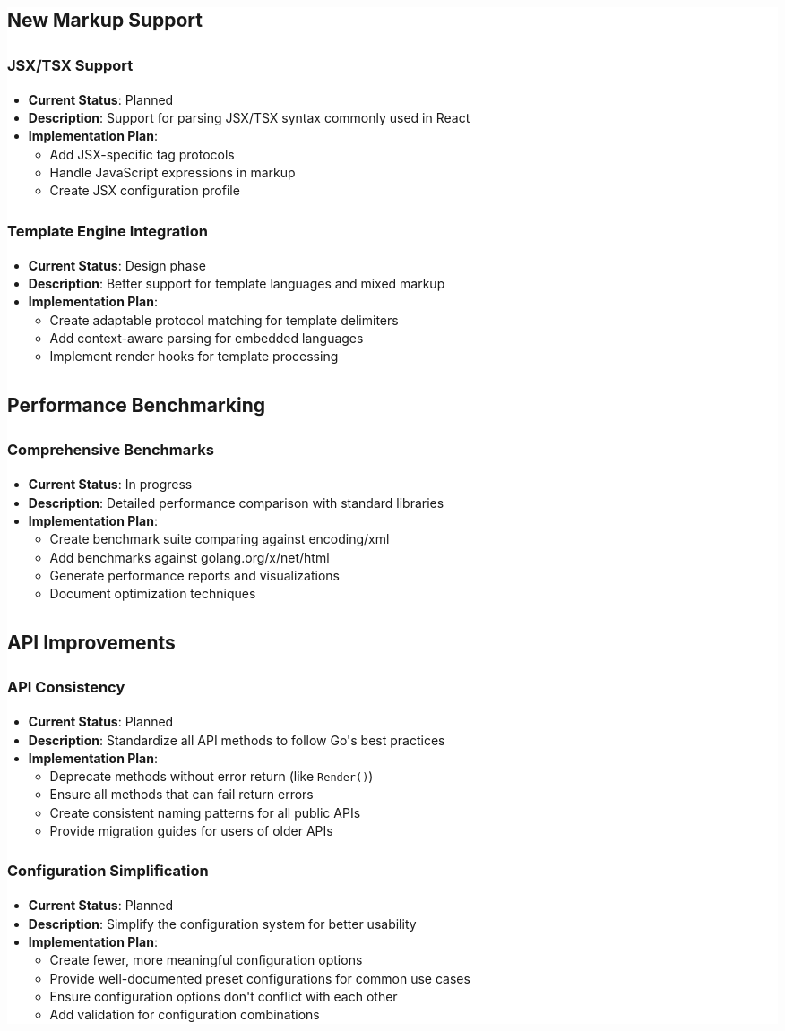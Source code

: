 ## New Markup Support

### JSX/TSX Support
- **Current Status**: Planned
- **Description**: Support for parsing JSX/TSX syntax commonly used in React
- **Implementation Plan**:
  - Add JSX-specific tag protocols
  - Handle JavaScript expressions in markup
  - Create JSX configuration profile

### Template Engine Integration
- **Current Status**: Design phase
- **Description**: Better support for template languages and mixed markup
- **Implementation Plan**:
  - Create adaptable protocol matching for template delimiters
  - Add context-aware parsing for embedded languages
  - Implement render hooks for template processing

## Performance Benchmarking

### Comprehensive Benchmarks
- **Current Status**: In progress
- **Description**: Detailed performance comparison with standard libraries
- **Implementation Plan**:
  - Create benchmark suite comparing against encoding/xml
  - Add benchmarks against golang.org/x/net/html
  - Generate performance reports and visualizations
  - Document optimization techniques

## API Improvements

### API Consistency
- **Current Status**: Planned
- **Description**: Standardize all API methods to follow Go's best practices
- **Implementation Plan**:
  - Deprecate methods without error return (like `Render()`)
  - Ensure all methods that can fail return errors
  - Create consistent naming patterns for all public APIs
  - Provide migration guides for users of older APIs

### Configuration Simplification
- **Current Status**: Planned
- **Description**: Simplify the configuration system for better usability
- **Implementation Plan**:
  - Create fewer, more meaningful configuration options
  - Provide well-documented preset configurations for common use cases
  - Ensure configuration options don't conflict with each other
  - Add validation for configuration combinations
